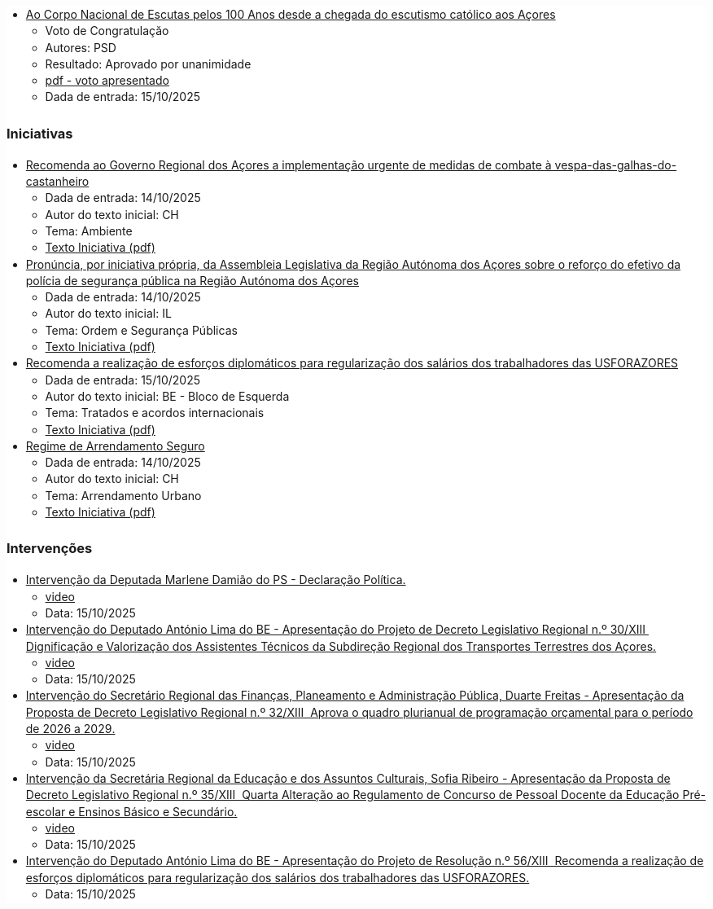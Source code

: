 * [Ao Corpo Nacional de Escutas pelos 100 Anos desde a chegada do escutismo católico aos Açores](http://base.alra.pt:82/4DACTION/w_pesquisa_registo/1/3806)
  * Voto de Congratulaçăo
  * Autores: PSD
  * Resultado: Aprovado por unanimidade
  * [pdf - voto apresentado](http://base.alra.pt:82/Doc_Voto/XIIIva3242_25.pdf)
  * Dada de entrada: 15/10/2025

### Iniciativas

* [Recomenda ao Governo Regional dos Açores a implementação urgente de medidas de combate à vespa-das-galhas-do-castanheiro](http://base.alra.pt:82/4DACTION/w_pesquisa_registo/3/3739)
  * Dada de entrada: 14/10/2025
  * Autor do texto inicial: CH
  * Tema: Ambiente
  * [Texto Iniciativa (pdf)](http://base.alra.pt:82/iniciativas/iniciativas/XIIIEPjR054.pdf)
* [Pronúncia, por iniciativa própria, da Assembleia Legislativa da Região Autónoma dos Açores sobre o reforço do efetivo da polícia de segurança pública na Região Autónoma dos Açores](http://base.alra.pt:82/4DACTION/w_pesquisa_registo/3/3740)
  * Dada de entrada: 14/10/2025
  * Autor do texto inicial: IL
  * Tema: Ordem e Segurança Públicas
  * [Texto Iniciativa (pdf)](http://base.alra.pt:82/iniciativas/iniciativas/XIIIEPjR055.pdf)
* [Recomenda a realização de esforços diplomáticos para regularização dos salários dos trabalhadores das USFORAZORES](http://base.alra.pt:82/4DACTION/w_pesquisa_registo/3/3741)
  * Dada de entrada: 15/10/2025
  * Autor do texto inicial: BE - Bloco de Esquerda
  * Tema: Tratados e acordos internacionais
  * [Texto Iniciativa (pdf)](http://base.alra.pt:82/iniciativas/iniciativas/XIIIEPjR056.pdf)
* [Regime de Arrendamento Seguro](http://base.alra.pt:82/4DACTION/w_pesquisa_registo/3/3742)
  * Dada de entrada: 14/10/2025
  * Autor do texto inicial: CH
  * Tema: Arrendamento Urbano
  * [Texto Iniciativa (pdf)](http://base.alra.pt:82/iniciativas/iniciativas/XIIIEAPpL014.pdf)

### Intervenções

* [Intervenção da Deputada Marlene Damião do PS - Declaração Política.](http://base.alra.pt:82/4DACTION/w_pesquisa_registo/9/3397)
  * [video](https://video.alra.pt/Asset/Details/7c4d3dec-1dee-4536-853d-80496b9728b7)
  * Data: 15/10/2025
* [Intervenção do Deputado António Lima do BE  - Apresentação do Projeto de Decreto Legislativo Regional n.º 30/XIII  Dignificação e Valorização dos Assistentes Técnicos da Subdireção Regional dos Transportes Terrestres dos Açores.](http://base.alra.pt:82/4DACTION/w_pesquisa_registo/9/3398)
  * [video](https://video.alra.pt/Asset/Details/89599465-02d7-4b2c-9cb8-16980d1e828d)
  * Data: 15/10/2025
* [Intervenção do Secretário Regional das Finanças, Planeamento e Administração Pública, Duarte Freitas - Apresentação da Proposta de Decreto Legislativo Regional n.º 32/XIII  Aprova o quadro plurianual de programação orçamental para o período de 2026 a 2029.](http://base.alra.pt:82/4DACTION/w_pesquisa_registo/9/3399)
  * [video](https://video.alra.pt/Asset/Details/b36c6075-86c3-4c65-ba0a-0d7be405892b)
  * Data: 15/10/2025
* [Intervenção da Secretária Regional da Educação e dos Assuntos Culturais, Sofia Ribeiro - Apresentação da Proposta de Decreto Legislativo Regional n.º 35/XIII  Quarta Alteração ao Regulamento de Concurso de Pessoal Docente da Educação Pré-escolar e Ensinos Básico e Secundário.](http://base.alra.pt:82/4DACTION/w_pesquisa_registo/9/3400)
  * [video](https://video.alra.pt/Asset/Details/394e7a4a-da43-4120-894a-8351b55fa5ca)
  * Data: 15/10/2025
* [Intervenção do Deputado António Lima do BE  - Apresentação do Projeto de Resolução n.º 56/XIII  Recomenda a realização de esforços diplomáticos para regularização dos salários dos trabalhadores das USFORAZORES.](http://base.alra.pt:82/4DACTION/w_pesquisa_registo/9/3401)
  * Data: 15/10/2025
